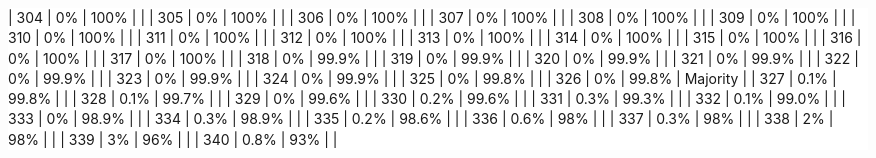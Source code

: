 | 304 | 0% | 100% |  |
| 305 | 0% | 100% |  |
| 306 | 0% | 100% |  |
| 307 | 0% | 100% |  |
| 308 | 0% | 100% |  |
| 309 | 0% | 100% |  |
| 310 | 0% | 100% |  |
| 311 | 0% | 100% |  |
| 312 | 0% | 100% |  |
| 313 | 0% | 100% |  |
| 314 | 0% | 100% |  |
| 315 | 0% | 100% |  |
| 316 | 0% | 100% |  |
| 317 | 0% | 100% |  |
| 318 | 0% | 99.9% |  |
| 319 | 0% | 99.9% |  |
| 320 | 0% | 99.9% |  |
| 321 | 0% | 99.9% |  |
| 322 | 0% | 99.9% |  |
| 323 | 0% | 99.9% |  |
| 324 | 0% | 99.9% |  |
| 325 | 0% | 99.8% |  |
| 326 | 0% | 99.8% | Majority |
| 327 | 0.1% | 99.8% |  |
| 328 | 0.1% | 99.7% |  |
| 329 | 0% | 99.6% |  |
| 330 | 0.2% | 99.6% |  |
| 331 | 0.3% | 99.3% |  |
| 332 | 0.1% | 99.0% |  |
| 333 | 0% | 98.9% |  |
| 334 | 0.3% | 98.9% |  |
| 335 | 0.2% | 98.6% |  |
| 336 | 0.6% | 98% |  |
| 337 | 0.3% | 98% |  |
| 338 | 2% | 98% |  |
| 339 | 3% | 96% |  |
| 340 | 0.8% | 93% |  |